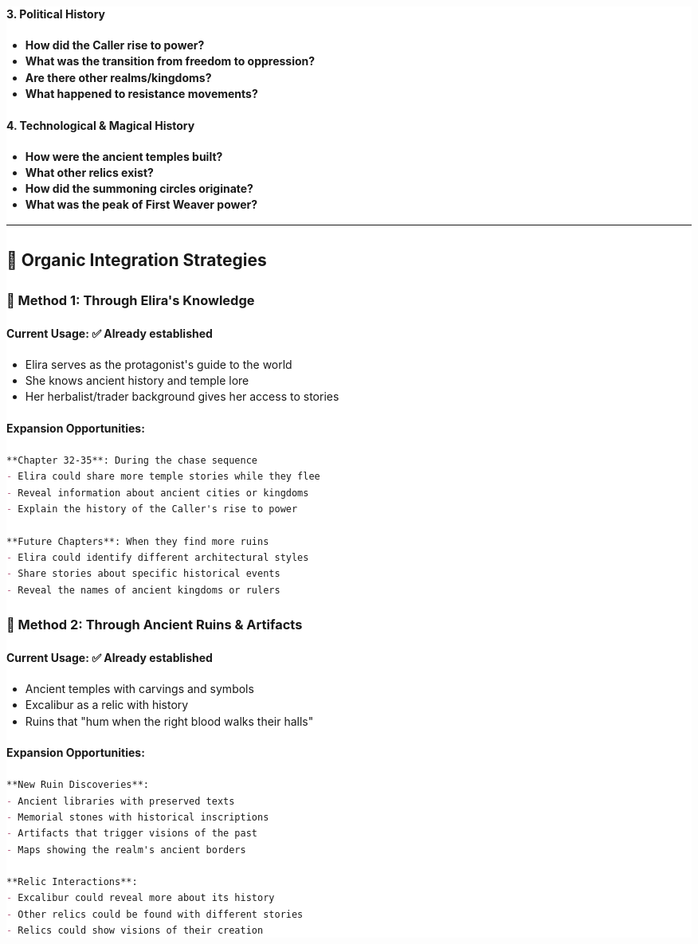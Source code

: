 #### **3. Political History**
- **How did the Caller rise to power?**
- **What was the transition from freedom to oppression?**
- **Are there other realms/kingdoms?**
- **What happened to resistance movements?**

#### **4. Technological & Magical History**
- **How were the ancient temples built?**
- **What other relics exist?**
- **How did the summoning circles originate?**
- **What was the peak of First Weaver power?**

---

## 🌟 **Organic Integration Strategies**

### **🎯 Method 1: Through Elira's Knowledge**

#### **Current Usage**: ✅ Already established
- Elira serves as the protagonist's guide to the world
- She knows ancient history and temple lore
- Her herbalist/trader background gives her access to stories

#### **Expansion Opportunities**:
```markdown
**Chapter 32-35**: During the chase sequence
- Elira could share more temple stories while they flee
- Reveal information about ancient cities or kingdoms
- Explain the history of the Caller's rise to power

**Future Chapters**: When they find more ruins
- Elira could identify different architectural styles
- Share stories about specific historical events
- Reveal the names of ancient kingdoms or rulers
```

### **🎯 Method 2: Through Ancient Ruins & Artifacts**

#### **Current Usage**: ✅ Already established
- Ancient temples with carvings and symbols
- Excalibur as a relic with history
- Ruins that "hum when the right blood walks their halls"

#### **Expansion Opportunities**:
```markdown
**New Ruin Discoveries**:
- Ancient libraries with preserved texts
- Memorial stones with historical inscriptions
- Artifacts that trigger visions of the past
- Maps showing the realm's ancient borders

**Relic Interactions**:
- Excalibur could reveal more about its history
- Other relics could be found with different stories
- Relics could show visions of their creation
```
